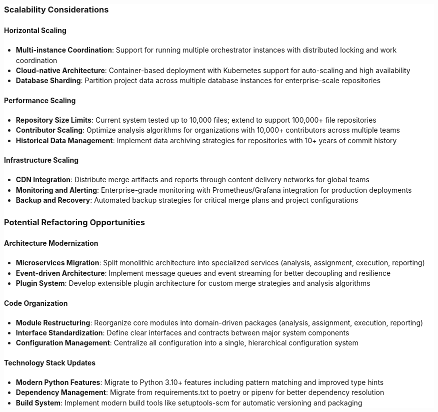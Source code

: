 ### Scalability Considerations

#### Horizontal Scaling
- **Multi-instance Coordination**: Support for running multiple orchestrator instances with distributed locking and work coordination
- **Cloud-native Architecture**: Container-based deployment with Kubernetes support for auto-scaling and high availability
- **Database Sharding**: Partition project data across multiple database instances for enterprise-scale repositories

#### Performance Scaling
- **Repository Size Limits**: Current system tested up to 10,000 files; extend to support 100,000+ file repositories
- **Contributor Scaling**: Optimize analysis algorithms for organizations with 10,000+ contributors across multiple teams
- **Historical Data Management**: Implement data archiving strategies for repositories with 10+ years of commit history

#### Infrastructure Scaling
- **CDN Integration**: Distribute merge artifacts and reports through content delivery networks for global teams
- **Monitoring and Alerting**: Enterprise-grade monitoring with Prometheus/Grafana integration for production deployments
- **Backup and Recovery**: Automated backup strategies for critical merge plans and project configurations

### Potential Refactoring Opportunities

#### Architecture Modernization
- **Microservices Migration**: Split monolithic architecture into specialized services (analysis, assignment, execution, reporting)
- **Event-driven Architecture**: Implement message queues and event streaming for better decoupling and resilience
- **Plugin System**: Develop extensible plugin architecture for custom merge strategies and analysis algorithms

#### Code Organization
- **Module Restructuring**: Reorganize core modules into domain-driven packages (analysis, assignment, execution, reporting)
- **Interface Standardization**: Define clear interfaces and contracts between major system components
- **Configuration Management**: Centralize all configuration into a single, hierarchical configuration system

#### Technology Stack Updates
- **Modern Python Features**: Migrate to Python 3.10+ features including pattern matching and improved type hints
- **Dependency Management**: Migrate from requirements.txt to poetry or pipenv for better dependency resolution
- **Build System**: Implement modern build tools like setuptools-scm for automatic versioning and packaging
